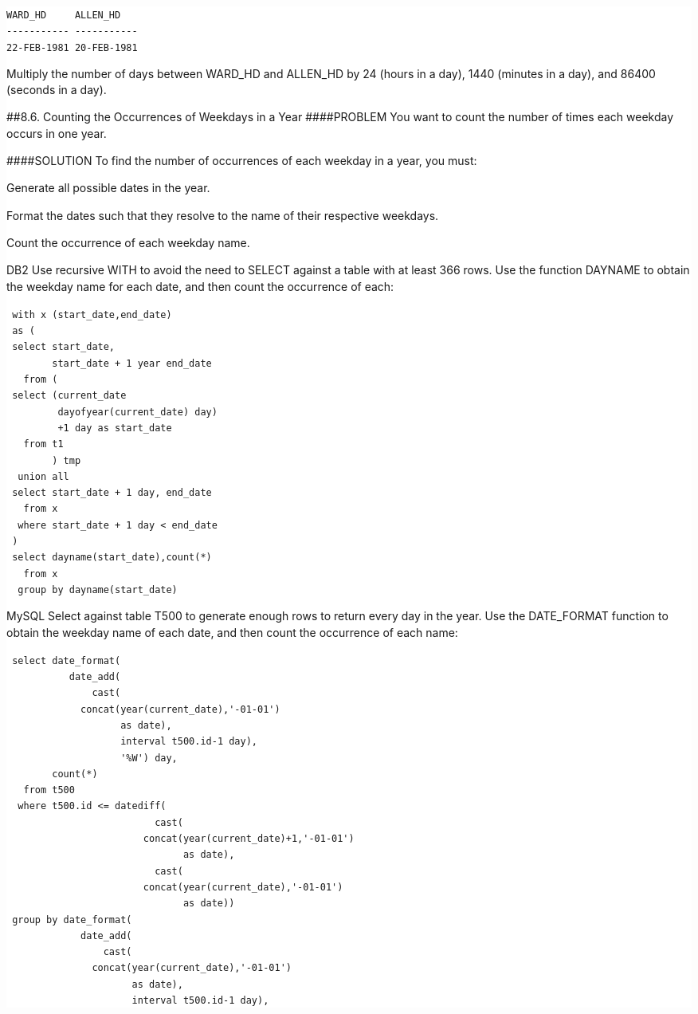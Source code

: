 	WARD_HD     ALLEN_HD
	----------- -----------
	22-FEB-1981 20-FEB-1981
Multiply the number of days between WARD_HD and ALLEN_HD by 24 (hours in a day), 1440 (minutes in a day), and 86400 (seconds in a day).

##8.6. Counting the Occurrences of Weekdays in a Year
####PROBLEM
You want to count the number of times each weekday occurs in one year.

####SOLUTION
To find the number of occurrences of each weekday in a year, you must:

Generate all possible dates in the year.

Format the dates such that they resolve to the name of their respective weekdays.

Count the occurrence of each weekday name.

DB2
Use recursive WITH to avoid the need to SELECT against a table with at least 366 rows. Use the function DAYNAME to obtain the weekday name for each date, and then count the occurrence of each:

	 with x (start_date,end_date)
	 as (
	 select start_date,
	        start_date + 1 year end_date
	   from (
	 select (current_date
	         dayofyear(current_date) day)
	         +1 day as start_date
	   from t1
	        ) tmp
	  union all
	 select start_date + 1 day, end_date
	   from x
	  where start_date + 1 day < end_date
	 )
	 select dayname(start_date),count(*)
	   from x
	  group by dayname(start_date)
MySQL
Select against table T500 to generate enough rows to return every day in the year. Use the DATE_FORMAT function to obtain the weekday name of each date, and then count the occurrence of each name:

	 select date_format(
	           date_add(
	               cast(
	             concat(year(current_date),'-01-01')
	                    as date),
	                    interval t500.id-1 day),
	                    '%W') day,
	        count(*)
	   from t500
	  where t500.id <= datediff(
	                          cast(
	                        concat(year(current_date)+1,'-01-01')
	                               as date),
	                          cast(
	                        concat(year(current_date),'-01-01')
	                               as date))
	 group by date_format(
	             date_add(
	                 cast(
	               concat(year(current_date),'-01-01')
	                      as date),
	                      interval t500.id-1 day),